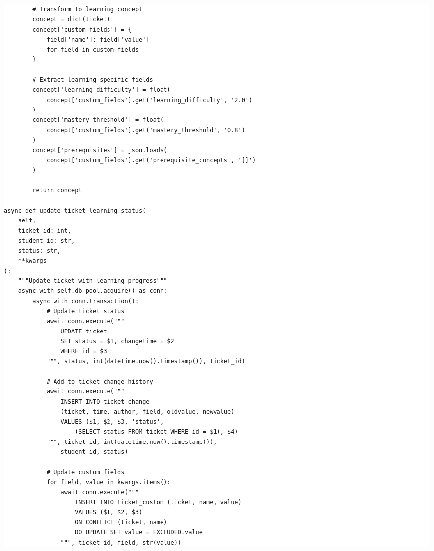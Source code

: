             # Transform to learning concept
            concept = dict(ticket)
            concept['custom_fields'] = {
                field['name']: field['value'] 
                for field in custom_fields
            }
            
            # Extract learning-specific fields
            concept['learning_difficulty'] = float(
                concept['custom_fields'].get('learning_difficulty', '2.0')
            )
            concept['mastery_threshold'] = float(
                concept['custom_fields'].get('mastery_threshold', '0.8')
            )
            concept['prerequisites'] = json.loads(
                concept['custom_fields'].get('prerequisite_concepts', '[]')
            )
            
            return concept
    
    async def update_ticket_learning_status(
        self, 
        ticket_id: int, 
        student_id: str,
        status: str,
        **kwargs
    ):
        """Update ticket with learning progress"""
        async with self.db_pool.acquire() as conn:
            async with conn.transaction():
                # Update ticket status
                await conn.execute("""
                    UPDATE ticket 
                    SET status = $1, changetime = $2
                    WHERE id = $3
                """, status, int(datetime.now().timestamp()), ticket_id)
                
                # Add to ticket_change history
                await conn.execute("""
                    INSERT INTO ticket_change 
                    (ticket, time, author, field, oldvalue, newvalue)
                    VALUES ($1, $2, $3, 'status', 
                        (SELECT status FROM ticket WHERE id = $1), $4)
                """, ticket_id, int(datetime.now().timestamp()), 
                    student_id, status)
                
                # Update custom fields
                for field, value in kwargs.items():
                    await conn.execute("""
                        INSERT INTO ticket_custom (ticket, name, value)
                        VALUES ($1, $2, $3)
                        ON CONFLICT (ticket, name) 
                        DO UPDATE SET value = EXCLUDED.value
                    """, ticket_id, field, str(value))
    
